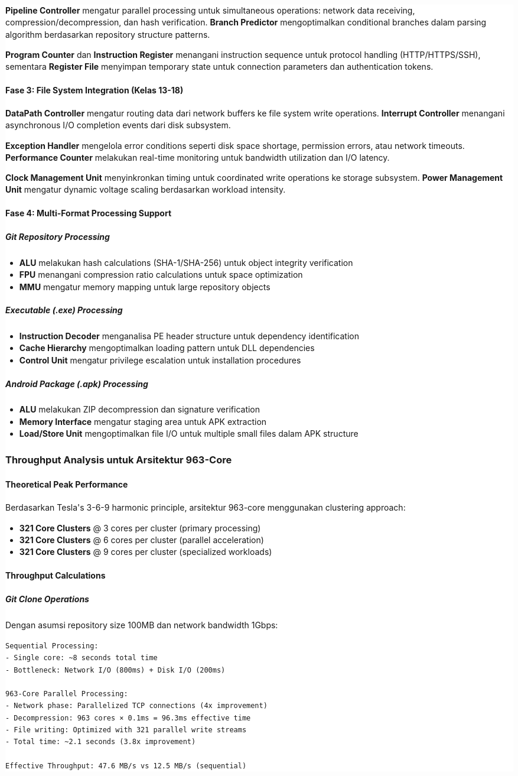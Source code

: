**Pipeline Controller** mengatur parallel processing untuk simultaneous operations: network data receiving, compression/decompression, dan hash verification. **Branch Predictor** mengoptimalkan conditional branches dalam parsing algorithm berdasarkan repository structure patterns.

**Program Counter** dan **Instruction Register** menangani instruction sequence untuk protocol handling (HTTP/HTTPS/SSH), sementara **Register File** menyimpan temporary state untuk connection parameters dan authentication tokens.

#### **Fase 3: File System Integration (Kelas 13-18)**

**DataPath Controller** mengatur routing data dari network buffers ke file system write operations. **Interrupt Controller** menangani asynchronous I/O completion events dari disk subsystem.

**Exception Handler** mengelola error conditions seperti disk space shortage, permission errors, atau network timeouts. **Performance Counter** melakukan real-time monitoring untuk bandwidth utilization dan I/O latency.

**Clock Management Unit** menyinkronkan timing untuk coordinated write operations ke storage subsystem. **Power Management Unit** mengatur dynamic voltage scaling berdasarkan workload intensity.

#### **Fase 4: Multi-Format Processing Support**

##### **Git Repository Processing**
- **ALU** melakukan hash calculations (SHA-1/SHA-256) untuk object integrity verification
- **FPU** menangani compression ratio calculations untuk space optimization
- **MMU** mengatur memory mapping untuk large repository objects

##### **Executable (.exe) Processing**  
- **Instruction Decoder** menganalisa PE header structure untuk dependency identification
- **Cache Hierarchy** mengoptimalkan loading pattern untuk DLL dependencies
- **Control Unit** mengatur privilege escalation untuk installation procedures

##### **Android Package (.apk) Processing**
- **ALU** melakukan ZIP decompression dan signature verification
- **Memory Interface** mengatur staging area untuk APK extraction
- **Load/Store Unit** mengoptimalkan file I/O untuk multiple small files dalam APK structure

### Throughput Analysis untuk Arsitektur 963-Core

#### **Theoretical Peak Performance**
Berdasarkan Tesla's 3-6-9 harmonic principle, arsitektur 963-core menggunakan clustering approach:
- **321 Core Clusters** @ 3 cores per cluster (primary processing)
- **321 Core Clusters** @ 6 cores per cluster (parallel acceleration) 
- **321 Core Clusters** @ 9 cores per cluster (specialized workloads)

#### **Throughput Calculations**

##### **Git Clone Operations**
Dengan asumsi repository size 100MB dan network bandwidth 1Gbps:

```
Sequential Processing: 
- Single core: ~8 seconds total time
- Bottleneck: Network I/O (800ms) + Disk I/O (200ms)

963-Core Parallel Processing:
- Network phase: Parallelized TCP connections (4x improvement)
- Decompression: 963 cores × 0.1ms = 96.3ms effective time  
- File writing: Optimized with 321 parallel write streams
- Total time: ~2.1 seconds (3.8x improvement)

Effective Throughput: 47.6 MB/s vs 12.5 MB/s (sequential)
```
